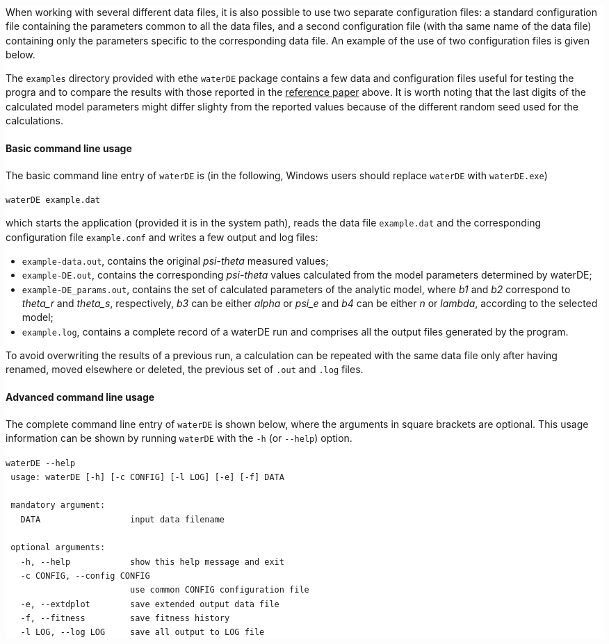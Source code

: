 When working with several different data files, it is also possible to use two separate configuration files: a standard configuration file containing the parameters common to all the data files, and a second configuration file (with tha same name of the data file) containing only the parameters specific to the corresponding data file. An example of the use of two configuration files is given below.

The `examples` directory provided with ethe `waterDE` package contains a few data and configuration files useful for testing the progra and to compare the results with those reported in the [reference paper](#ref) above. It is worth noting that the last digits of the calculated model parameters might differ slighty from the reported values because of the different random seed used for the calculations.


#### Basic command line usage
<a id="basic-usage"></a>

The basic command line entry of `waterDE` is (in the following, Windows users should replace `waterDE` with `waterDE.exe`)

	waterDE example.dat

which starts the application (provided it is in the system path), reads the data file `example.dat` and the corresponding configuration file `example.conf` and writes a few output and log files:

- `example-data.out`, contains the original _psi_-_theta_ measured values;
- `example-DE.out`, contains the corresponding _psi_-_theta_ values calculated from the model parameters determined by waterDE;
- `example-DE_params.out`, contains the set of calculated parameters of the analytic model, where _b1_ and _b2_ correspond to _theta\_r_ and _theta\_s_, respectively, _b3_ can be either _alpha_ or _psi\_e_ and _b4_ can be either _n_ or _lambda_, according to the selected model;
- `example.log`, contains a complete record of a waterDE run and comprises all the output files generated by the program.

To avoid overwriting the results of a previous run, a calculation can be repeated with the same data file only after having renamed, moved elsewhere or deleted, the previous set of `.out` and `.log` files.


#### Advanced command line usage

The complete command line entry of `waterDE` is shown below, where the arguments in square brackets are optional. This usage information can be shown by running `waterDE` with the `-h` (or `--help`) option.

	waterDE --help
	 usage: waterDE [-h] [-c CONFIG] [-l LOG] [-e] [-f] DATA

	 mandatory argument:
	   DATA                  input data filename

	 optional arguments:
	   -h, --help            show this help message and exit
	   -c CONFIG, --config CONFIG
	                         use common CONFIG configuration file
	   -e, --extdplot        save extended output data file
	   -f, --fitness         save fitness history
	   -l LOG, --log LOG     save all output to LOG file
